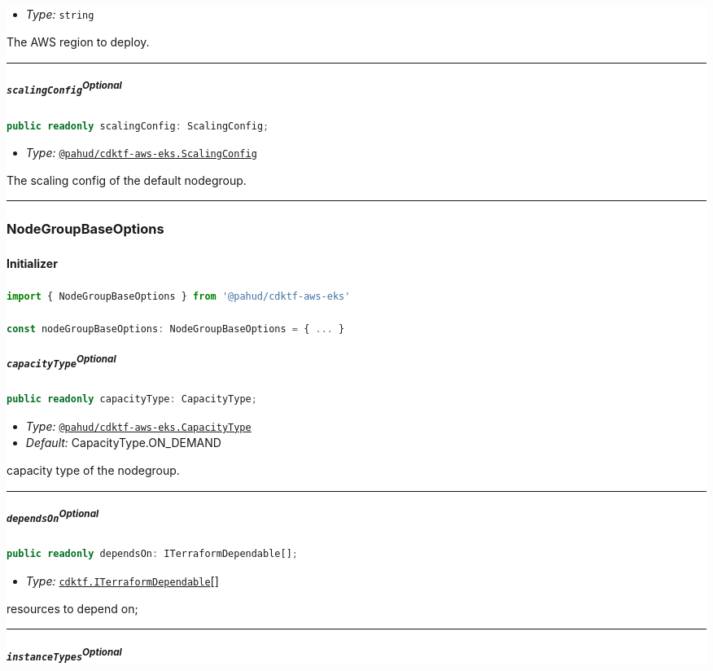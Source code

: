 - *Type:* `string`

The AWS region to deploy.

---

##### `scalingConfig`<sup>Optional</sup> <a name="@pahud/cdktf-aws-eks.ClusterProps.property.scalingConfig"></a>

```typescript
public readonly scalingConfig: ScalingConfig;
```

- *Type:* [`@pahud/cdktf-aws-eks.ScalingConfig`](#@pahud/cdktf-aws-eks.ScalingConfig)

The scaling config of the default nodegroup.

---

### NodeGroupBaseOptions <a name="@pahud/cdktf-aws-eks.NodeGroupBaseOptions"></a>

#### Initializer <a name="[object Object].Initializer"></a>

```typescript
import { NodeGroupBaseOptions } from '@pahud/cdktf-aws-eks'

const nodeGroupBaseOptions: NodeGroupBaseOptions = { ... }
```

##### `capacityType`<sup>Optional</sup> <a name="@pahud/cdktf-aws-eks.NodeGroupBaseOptions.property.capacityType"></a>

```typescript
public readonly capacityType: CapacityType;
```

- *Type:* [`@pahud/cdktf-aws-eks.CapacityType`](#@pahud/cdktf-aws-eks.CapacityType)
- *Default:* CapacityType.ON_DEMAND

capacity type of the nodegroup.

---

##### `dependsOn`<sup>Optional</sup> <a name="@pahud/cdktf-aws-eks.NodeGroupBaseOptions.property.dependsOn"></a>

```typescript
public readonly dependsOn: ITerraformDependable[];
```

- *Type:* [`cdktf.ITerraformDependable`](#cdktf.ITerraformDependable)[]

resources to depend on;

---

##### `instanceTypes`<sup>Optional</sup> <a name="@pahud/cdktf-aws-eks.NodeGroupBaseOptions.property.instanceTypes"></a>
